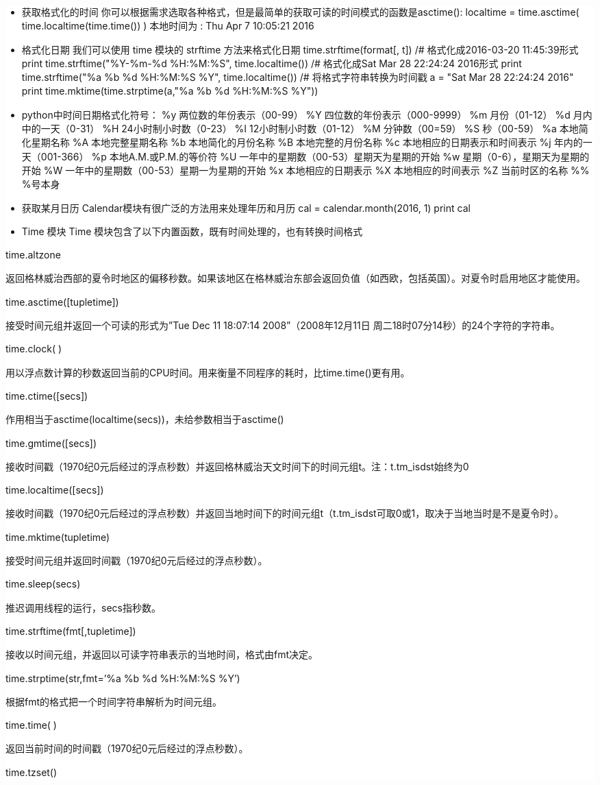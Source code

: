*   获取格式化的时间 你可以根据需求选取各种格式，但是最简单的获取可读的时间模式的函数是asctime(): localtime = time.asctime( time.localtime(time.time()) ) 本地时间为 : Thu Apr 7 10:05:21 2016
    
*   格式化日期 我们可以使用 time 模块的 strftime 方法来格式化日期 time.strftime(format\[, t\]) /# 格式化成2016-03-20 11:45:39形式 print time.strftime("%Y-%m-%d %H:%M:%S", time.localtime()) /# 格式化成Sat Mar 28 22:24:24 2016形式 print time.strftime("%a %b %d %H:%M:%S %Y", time.localtime()) /# 将格式字符串转换为时间戳 a = "Sat Mar 28 22:24:24 2016" print time.mktime(time.strptime(a,"%a %b %d %H:%M:%S %Y"))
    
*   python中时间日期格式化符号： %y 两位数的年份表示（00-99） %Y 四位数的年份表示（000-9999） %m 月份（01-12） %d 月内中的一天（0-31） %H 24小时制小时数（0-23） %I 12小时制小时数（01-12） %M 分钟数（00=59） %S 秒（00-59） %a 本地简化星期名称 %A 本地完整星期名称 %b 本地简化的月份名称 %B 本地完整的月份名称 %c 本地相应的日期表示和时间表示 %j 年内的一天（001-366） %p 本地A.M.或P.M.的等价符 %U 一年中的星期数（00-53）星期天为星期的开始 %w 星期（0-6），星期天为星期的开始 %W 一年中的星期数（00-53）星期一为星期的开始 %x 本地相应的日期表示 %X 本地相应的时间表示 %Z 当前时区的名称 %% %号本身
    
*   获取某月日历 Calendar模块有很广泛的方法用来处理年历和月历 cal = calendar.month(2016, 1) print cal
    
*   Time 模块 Time 模块包含了以下内置函数，既有时间处理的，也有转换时间格式
    

time.altzone

返回格林威治西部的夏令时地区的偏移秒数。如果该地区在格林威治东部会返回负值（如西欧，包括英国）。对夏令时启用地区才能使用。

time.asctime(\[tupletime\])

接受时间元组并返回一个可读的形式为”Tue Dec 11 18:07:14 2008”（2008年12月11日 周二18时07分14秒）的24个字符的字符串。

time.clock( )

用以浮点数计算的秒数返回当前的CPU时间。用来衡量不同程序的耗时，比time.time()更有用。

time.ctime(\[secs\])

作用相当于asctime(localtime(secs))，未给参数相当于asctime()

time.gmtime(\[secs\])

接收时间戳（1970纪0元后经过的浮点秒数）并返回格林威治天文时间下的时间元组t。注：t.tm\_isdst始终为0

time.localtime(\[secs\])

接收时间戳（1970纪0元后经过的浮点秒数）并返回当地时间下的时间元组t（t.tm\_isdst可取0或1，取决于当地当时是不是夏令时）。

time.mktime(tupletime)

接受时间元组并返回时间戳（1970纪0元后经过的浮点秒数）。

time.sleep(secs)

推迟调用线程的运行，secs指秒数。

time.strftime(fmt\[,tupletime\])

接收以时间元组，并返回以可读字符串表示的当地时间，格式由fmt决定。

time.strptime(str,fmt=’%a %b %d %H:%M:%S %Y’)

根据fmt的格式把一个时间字符串解析为时间元组。

time.time( )

返回当前时间的时间戳（1970纪0元后经过的浮点秒数）。

time.tzset()
